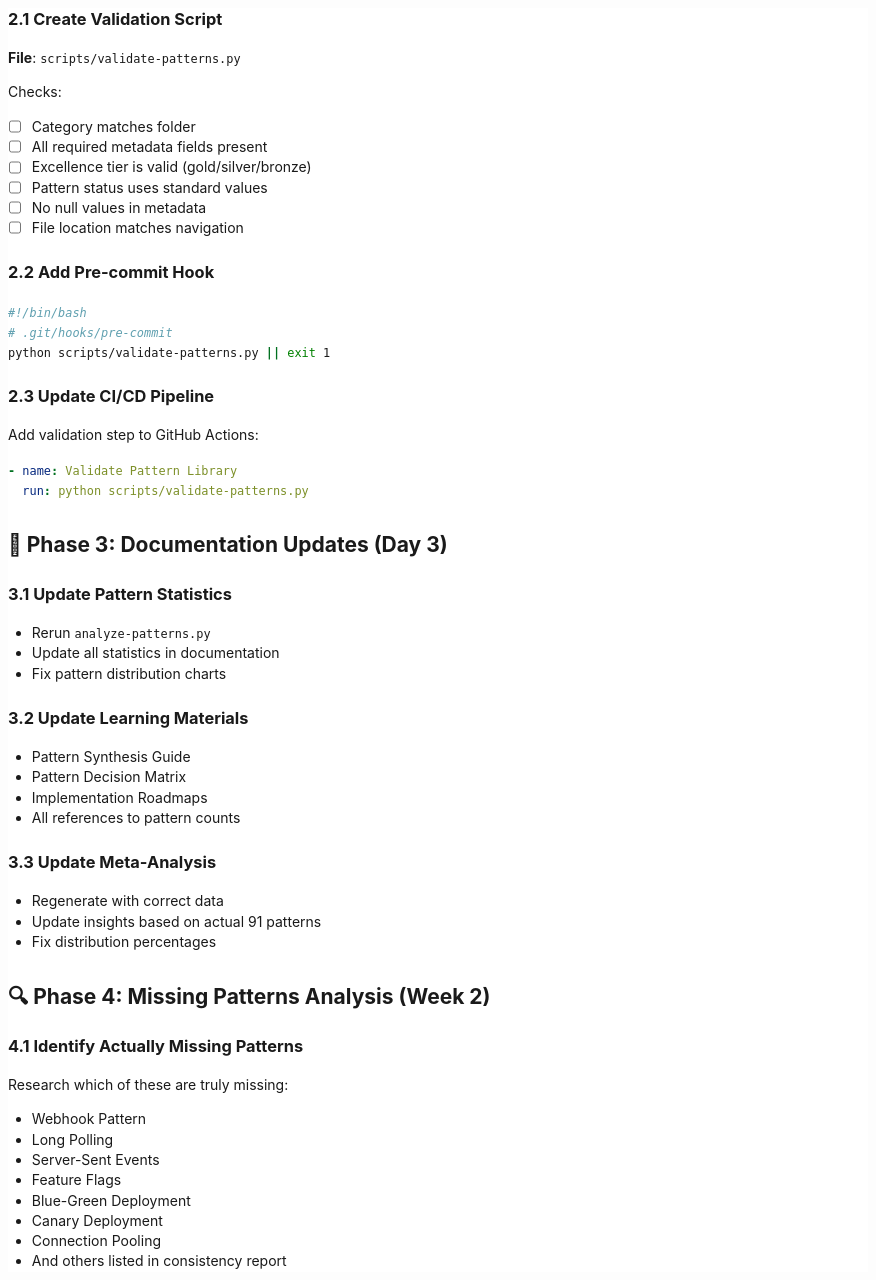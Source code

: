 ### 2.1 Create Validation Script
**File**: `scripts/validate-patterns.py`

Checks:
- [ ] Category matches folder
- [ ] All required metadata fields present
- [ ] Excellence tier is valid (gold/silver/bronze)
- [ ] Pattern status uses standard values
- [ ] No null values in metadata
- [ ] File location matches navigation

### 2.2 Add Pre-commit Hook
```bash
#!/bin/bash
# .git/hooks/pre-commit
python scripts/validate-patterns.py || exit 1
```

### 2.3 Update CI/CD Pipeline
Add validation step to GitHub Actions:
```yaml
- name: Validate Pattern Library
  run: python scripts/validate-patterns.py
```

## 📝 Phase 3: Documentation Updates (Day 3)

### 3.1 Update Pattern Statistics
- Rerun `analyze-patterns.py`
- Update all statistics in documentation
- Fix pattern distribution charts

### 3.2 Update Learning Materials
- Pattern Synthesis Guide
- Pattern Decision Matrix
- Implementation Roadmaps
- All references to pattern counts

### 3.3 Update Meta-Analysis
- Regenerate with correct data
- Update insights based on actual 91 patterns
- Fix distribution percentages

## 🔍 Phase 4: Missing Patterns Analysis (Week 2)

### 4.1 Identify Actually Missing Patterns
Research which of these are truly missing:
- Webhook Pattern
- Long Polling
- Server-Sent Events
- Feature Flags
- Blue-Green Deployment
- Canary Deployment
- Connection Pooling
- And others listed in consistency report
